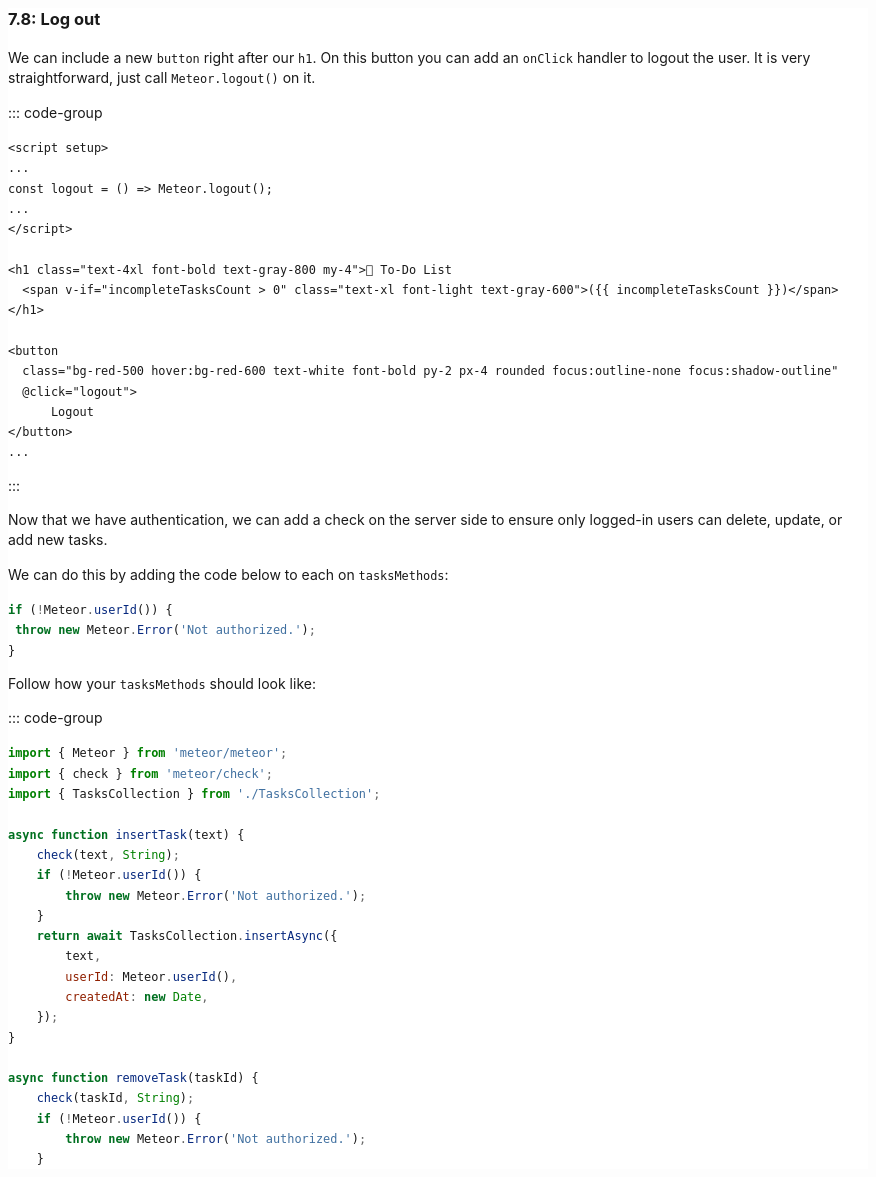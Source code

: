 ### 7.8: Log out


We can include a new `button` right after our `h1`. On this button you can add an `onClick` handler to logout the user. It is very straightforward, just call `Meteor.logout()` on it.


::: code-group
```vue [imports/ui/App.vue]
<script setup>
...
const logout = () => Meteor.logout();
...
</script>

<h1 class="text-4xl font-bold text-gray-800 my-4">🚀 To-Do List
  <span v-if="incompleteTasksCount > 0" class="text-xl font-light text-gray-600">({{ incompleteTasksCount }})</span>
</h1>

<button
  class="bg-red-500 hover:bg-red-600 text-white font-bold py-2 px-4 rounded focus:outline-none focus:shadow-outline"
  @click="logout">
      Logout
</button>
...
```
:::

Now that we have authentication, we can add a check on the server side to ensure only logged-in users can delete, update, or add new tasks.

We can do this by adding the code below to each on `tasksMethods`:


```javascript
if (!Meteor.userId()) {
 throw new Meteor.Error('Not authorized.');
}
```


Follow how your `tasksMethods` should look like:


::: code-group
```javascript [/imports/api/tasksMethods.js]
import { Meteor } from 'meteor/meteor';
import { check } from 'meteor/check';
import { TasksCollection } from './TasksCollection';

async function insertTask(text) {
    check(text, String);
    if (!Meteor.userId()) {
        throw new Meteor.Error('Not authorized.');
    }
    return await TasksCollection.insertAsync({
        text,
        userId: Meteor.userId(),
        createdAt: new Date,
    });
}

async function removeTask(taskId) {
    check(taskId, String);
    if (!Meteor.userId()) {
        throw new Meteor.Error('Not authorized.');
    }
```
